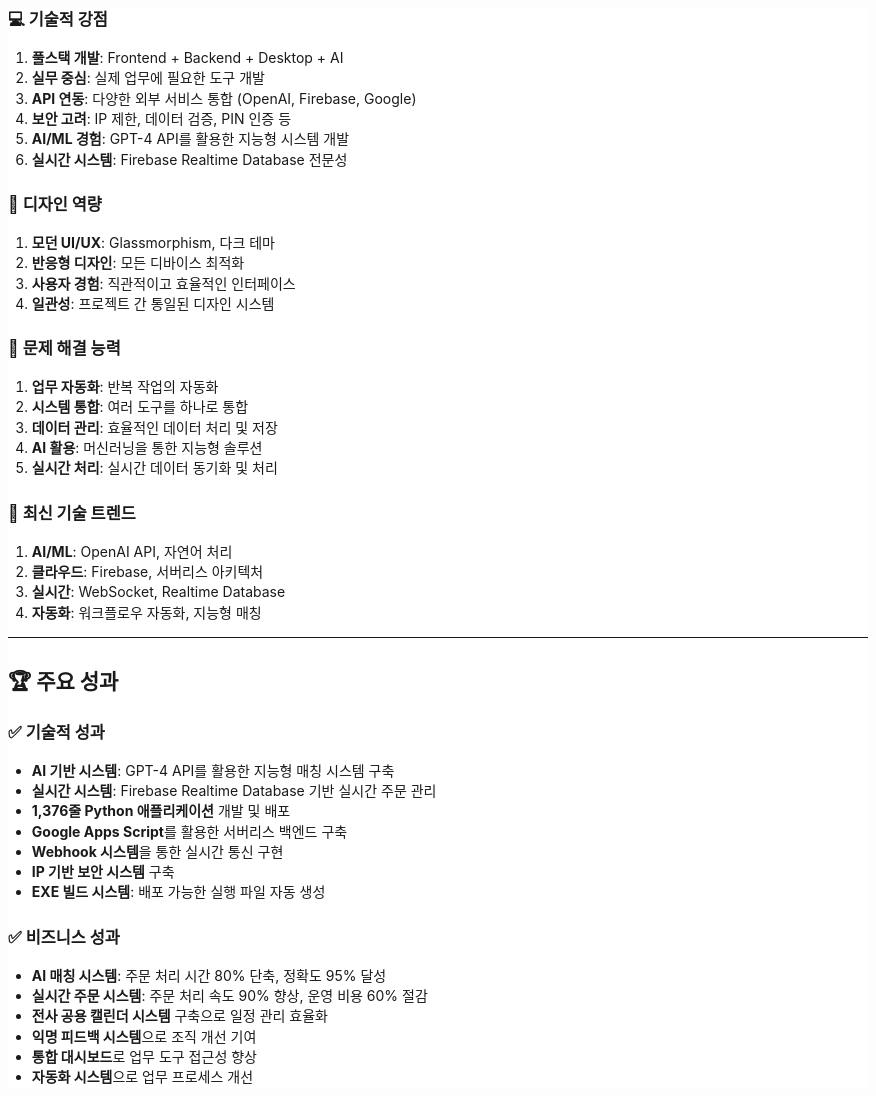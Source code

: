 ### 💻 **기술적 강점**

1. **풀스택 개발**: Frontend + Backend + Desktop + AI
2. **실무 중심**: 실제 업무에 필요한 도구 개발
3. **API 연동**: 다양한 외부 서비스 통합 (OpenAI, Firebase, Google)
4. **보안 고려**: IP 제한, 데이터 검증, PIN 인증 등
5. **AI/ML 경험**: GPT-4 API를 활용한 지능형 시스템 개발
6. **실시간 시스템**: Firebase Realtime Database 전문성

### 🎨 **디자인 역량**

1. **모던 UI/UX**: Glassmorphism, 다크 테마
2. **반응형 디자인**: 모든 디바이스 최적화
3. **사용자 경험**: 직관적이고 효율적인 인터페이스
4. **일관성**: 프로젝트 간 통일된 디자인 시스템

### 🔧 **문제 해결 능력**

1. **업무 자동화**: 반복 작업의 자동화
2. **시스템 통합**: 여러 도구를 하나로 통합
3. **데이터 관리**: 효율적인 데이터 처리 및 저장
4. **AI 활용**: 머신러닝을 통한 지능형 솔루션
5. **실시간 처리**: 실시간 데이터 동기화 및 처리

### 🚀 **최신 기술 트렌드**

1. **AI/ML**: OpenAI API, 자연어 처리
2. **클라우드**: Firebase, 서버리스 아키텍처
3. **실시간**: WebSocket, Realtime Database
4. **자동화**: 워크플로우 자동화, 지능형 매칭

---

## 🏆 **주요 성과**

### ✅ **기술적 성과**

-   **AI 기반 시스템**: GPT-4 API를 활용한 지능형 매칭 시스템 구축
-   **실시간 시스템**: Firebase Realtime Database 기반 실시간 주문 관리
-   **1,376줄 Python 애플리케이션** 개발 및 배포
-   **Google Apps Script**를 활용한 서버리스 백엔드 구축
-   **Webhook 시스템**을 통한 실시간 통신 구현
-   **IP 기반 보안 시스템** 구축
-   **EXE 빌드 시스템**: 배포 가능한 실행 파일 자동 생성

### ✅ **비즈니스 성과**

-   **AI 매칭 시스템**: 주문 처리 시간 80% 단축, 정확도 95% 달성
-   **실시간 주문 시스템**: 주문 처리 속도 90% 향상, 운영 비용 60% 절감
-   **전사 공용 캘린더 시스템** 구축으로 일정 관리 효율화
-   **익명 피드백 시스템**으로 조직 개선 기여
-   **통합 대시보드**로 업무 도구 접근성 향상
-   **자동화 시스템**으로 업무 프로세스 개선

